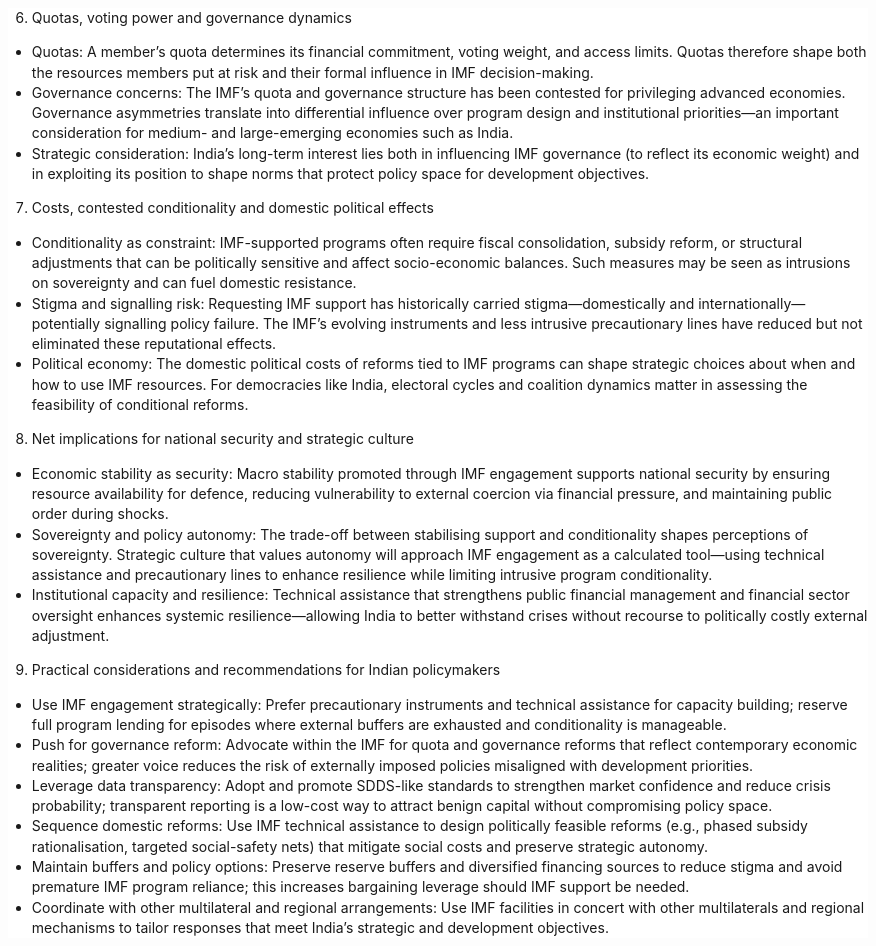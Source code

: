 6. Quotas, voting power and governance dynamics
- Quotas: A member’s quota determines its financial commitment, voting weight, and access limits. Quotas therefore shape both the resources members put at risk and their formal influence in IMF decision-making.
- Governance concerns: The IMF’s quota and governance structure has been contested for privileging advanced economies. Governance asymmetries translate into differential influence over program design and institutional priorities—an important consideration for medium- and large-emerging economies such as India.
- Strategic consideration: India’s long-term interest lies both in influencing IMF governance (to reflect its economic weight) and in exploiting its position to shape norms that protect policy space for development objectives.

7. Costs, contested conditionality and domestic political effects
- Conditionality as constraint: IMF-supported programs often require fiscal consolidation, subsidy reform, or structural adjustments that can be politically sensitive and affect socio-economic balances. Such measures may be seen as intrusions on sovereignty and can fuel domestic resistance.
- Stigma and signalling risk: Requesting IMF support has historically carried stigma—domestically and internationally—potentially signalling policy failure. The IMF’s evolving instruments and less intrusive precautionary lines have reduced but not eliminated these reputational effects.
- Political economy: The domestic political costs of reforms tied to IMF programs can shape strategic choices about when and how to use IMF resources. For democracies like India, electoral cycles and coalition dynamics matter in assessing the feasibility of conditional reforms.

8. Net implications for national security and strategic culture
- Economic stability as security: Macro stability promoted through IMF engagement supports national security by ensuring resource availability for defence, reducing vulnerability to external coercion via financial pressure, and maintaining public order during shocks.
- Sovereignty and policy autonomy: The trade-off between stabilising support and conditionality shapes perceptions of sovereignty. Strategic culture that values autonomy will approach IMF engagement as a calculated tool—using technical assistance and precautionary lines to enhance resilience while limiting intrusive program conditionality.
- Institutional capacity and resilience: Technical assistance that strengthens public financial management and financial sector oversight enhances systemic resilience—allowing India to better withstand crises without recourse to politically costly external adjustment.

9. Practical considerations and recommendations for Indian policymakers
- Use IMF engagement strategically: Prefer precautionary instruments and technical assistance for capacity building; reserve full program lending for episodes where external buffers are exhausted and conditionality is manageable.
- Push for governance reform: Advocate within the IMF for quota and governance reforms that reflect contemporary economic realities; greater voice reduces the risk of externally imposed policies misaligned with development priorities.
- Leverage data transparency: Adopt and promote SDDS-like standards to strengthen market confidence and reduce crisis probability; transparent reporting is a low-cost way to attract benign capital without compromising policy space.
- Sequence domestic reforms: Use IMF technical assistance to design politically feasible reforms (e.g., phased subsidy rationalisation, targeted social-safety nets) that mitigate social costs and preserve strategic autonomy.
- Maintain buffers and policy options: Preserve reserve buffers and diversified financing sources to reduce stigma and avoid premature IMF program reliance; this increases bargaining leverage should IMF support be needed.
- Coordinate with other multilateral and regional arrangements: Use IMF facilities in concert with other multilaterals and regional mechanisms to tailor responses that meet India’s strategic and development objectives.
